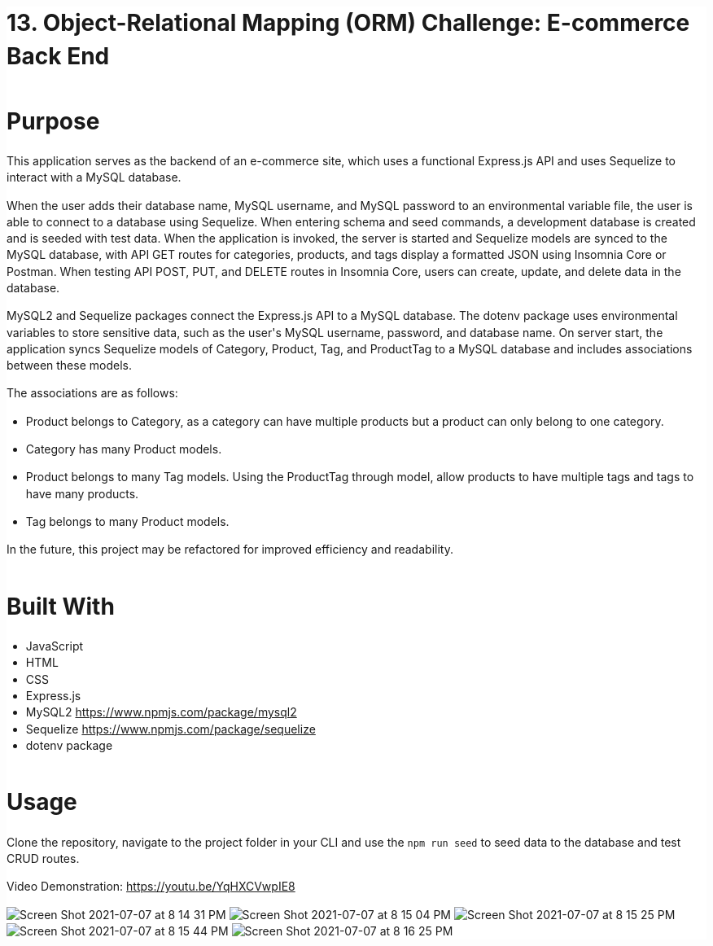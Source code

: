 # 13. Object-Relational Mapping (ORM) Challenge: E-commerce Back End

# Purpose
This application serves as the backend of an e-commerce site, which uses a functional Express.js API and uses Sequelize to interact with a MySQL database.

When the user adds their database name, MySQL username, and MySQL password to an environmental variable file, the user is able to connect to a database using Sequelize. When entering schema and seed commands, a development database is created and is seeded with test data. When the application is invoked, the server is started and Sequelize models are synced to the MySQL database, with API GET routes for categories, products, and tags display a formatted JSON using Insomnia Core or Postman. When testing API POST, PUT, and DELETE routes in Insomnia Core, users can create, update, and delete data in the database.

MySQL2 and Sequelize packages connect the Express.js API to a MySQL database. The dotenv package uses environmental variables to store sensitive data, such as the user's MySQL username, password, and database name. On server start, the application syncs Sequelize models of Category, Product, Tag, and ProductTag to a MySQL database and includes associations between these models.

The associations are as follows:

* Product belongs to Category, as a category can have multiple products but a product can only belong to one category.

* Category has many Product models.

* Product belongs to many Tag models. Using the ProductTag through model, allow products to have multiple tags and tags to have many products.

* Tag belongs to many Product models.

In the future, this project may be refactored for improved efficiency and readability.

# Built With
* JavaScript
* HTML
* CSS
* Express.js
* MySQL2 https://www.npmjs.com/package/mysql2
* Sequelize https://www.npmjs.com/package/sequelize
* dotenv package

# Usage
Clone the repository, navigate to the project folder in your CLI and use the ```npm run seed``` to seed data to the database and test CRUD routes.

Video Demonstration: https://youtu.be/YqHXCVwpIE8

<img width="953" alt="Screen Shot 2021-07-07 at 8 14 31 PM" src="https://user-images.githubusercontent.com/77700824/124856750-f2017100-df5f-11eb-813b-8dc7bcd7ac40.png">
<img width="1131" alt="Screen Shot 2021-07-07 at 8 15 04 PM" src="https://user-images.githubusercontent.com/77700824/124856796-05acd780-df60-11eb-88b4-fea157e1bc70.png">
<img width="1126" alt="Screen Shot 2021-07-07 at 8 15 25 PM" src="https://user-images.githubusercontent.com/77700824/124856819-12313000-df60-11eb-809a-8d306396205e.png">
<img width="1137" alt="Screen Shot 2021-07-07 at 8 15 44 PM" src="https://user-images.githubusercontent.com/77700824/124856845-1cebc500-df60-11eb-971f-875adeccdaff.png">
<img width="1133" alt="Screen Shot 2021-07-07 at 8 16 25 PM" src="https://user-images.githubusercontent.com/77700824/124856901-3725a300-df60-11eb-8d7f-0c1af888caf2.png">

